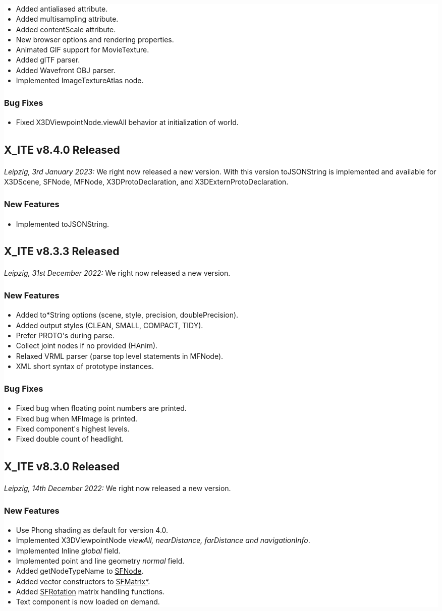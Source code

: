 - Added antialiased attribute.
- Added multisampling attribute.
- Added contentScale attribute.
- New browser options and rendering properties.
- Animated GIF support for MovieTexture.
- Added glTF parser.
- Added Wavefront OBJ parser.
- Implemented ImageTextureAtlas node.

### Bug Fixes

- Fixed X3DViewpointNode.viewAll behavior at initialization of world.

## X_ITE v8.4.0 Released

*Leipzig, 3rd January 2023:* We right now released a new version. With this version toJSONString is implemented and available for X3DScene, SFNode, MFNode, X3DProtoDeclaration, and X3DExternProtoDeclaration.

### New Features

- Implemented toJSONString.

## X_ITE v8.3.3 Released

*Leipzig, 31st December 2022:* We right now released a new version.

### New Features

- Added to*String options (scene, style, precision, doublePrecision).
- Added output styles (CLEAN, SMALL, COMPACT, TIDY).
- Prefer PROTO's during parse.
- Collect joint nodes if no provided (HAnim).
- Relaxed VRML parser (parse top level statements in MFNode).
- XML short syntax of prototype instances.

### Bug Fixes

- Fixed bug when floating point numbers are printed.
- Fixed bug when MFImage is printed.
- Fixed component's highest levels.
- Fixed double count of headlight.

## X_ITE v8.3.0 Released

*Leipzig, 14th December 2022:* We right now released a new version.

### New Features

- Use Phong shading as default for version 4.0.
- Implemented X3DViewpointNode *viewAll, nearDistance, farDistance and navigationInfo*.
- Implemented Inline *global* field.
- Implemented point and line geometry *normal* field.
- Added getNodeTypeName to [SFNode](https://create3000.github.io/x_ite/reference/field-services-and-objects#sfnode-object).
- Added vector constructors to [SFMatrix*](https://create3000.github.io/x_ite/reference/field-services-and-objects#sfmatrix3dsfmatrix3f-object).
- Added [SFRotation](https://create3000.github.io/x_ite/reference/field-services-and-objects#sfrotation-object) matrix handling functions.
- Text component is now loaded on demand.
